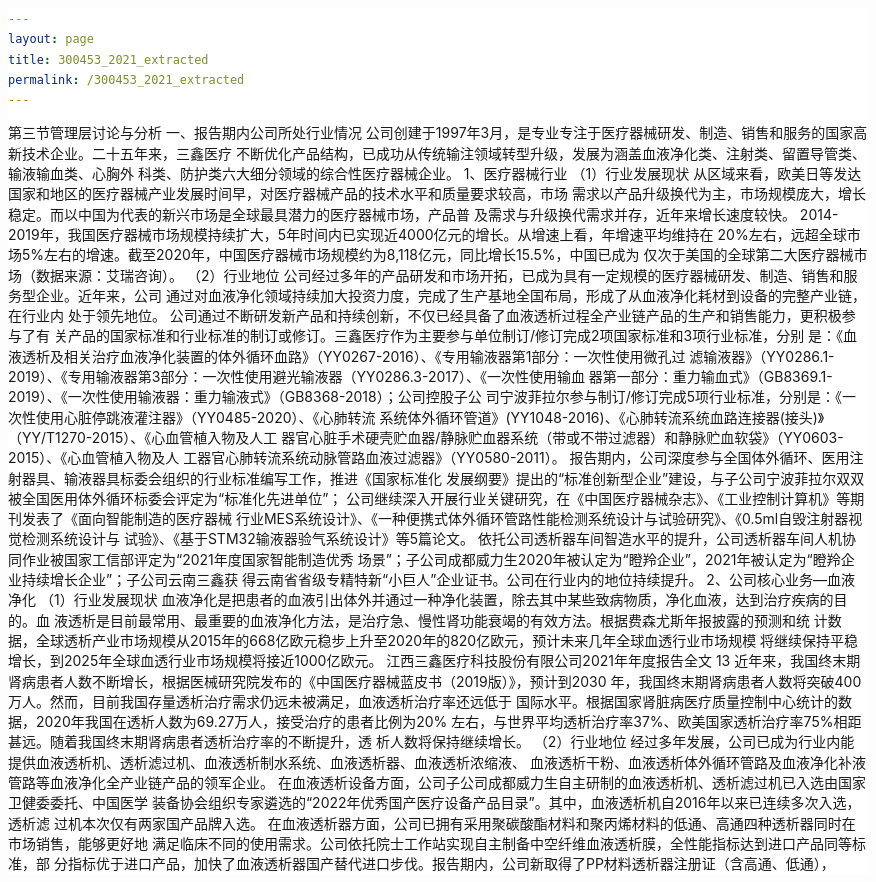 ```yaml
---
layout: page
title: 300453_2021_extracted
permalink: /300453_2021_extracted
---
```


第三节管理层讨论与分析
一、报告期内公司所处行业情况
公司创建于1997年3月，是专业专注于医疗器械研发、制造、销售和服务的国家高新技术企业。二十五年来，三鑫医疗
不断优化产品结构，已成功从传统输注领域转型升级，发展为涵盖血液净化类、注射类、留置导管类、输液输血类、心胸外
科类、防护类六大细分领域的综合性医疗器械企业。
1、医疗器械行业
（1）行业发展现状
从区域来看，欧美日等发达国家和地区的医疗器械产业发展时间早，对医疗器械产品的技术水平和质量要求较高，市场
需求以产品升级换代为主，市场规模庞大，增长稳定。而以中国为代表的新兴市场是全球最具潜力的医疗器械市场，产品普
及需求与升级换代需求并存，近年来增长速度较快。
2014-2019年，我国医疗器械市场规模持续扩大，5年时间内已实现近4000亿元的增长。从增速上看，年增速平均维持在
20%左右，远超全球市场5%左右的增速。截至2020年，中国医疗器械市场规模约为8,118亿元，同比增长15.5%，中国已成为
仅次于美国的全球第二大医疗器械市场（数据来源：艾瑞咨询）。
（2）行业地位
公司经过多年的产品研发和市场开拓，已成为具有一定规模的医疗器械研发、制造、销售和服务型企业。近年来，公司
通过对血液净化领域持续加大投资力度，完成了生产基地全国布局，形成了从血液净化耗材到设备的完整产业链，在行业内
处于领先地位。
公司通过不断研发新产品和持续创新，不仅已经具备了血液透析过程全产业链产品的生产和销售能力，更积极参与了有
关产品的国家标准和行业标准的制订或修订。三鑫医疗作为主要参与单位制订/修订完成2项国家标准和3项行业标准，分别
是：《血液透析及相关治疗血液净化装置的体外循环血路》（YY0267-2016）、《专用输液器第1部分：一次性使用微孔过
滤输液器》（YY0286.1-2019）、《专用输液器第3部分：一次性使用避光输液器（YY0286.3-2017）、《一次性使用输血
器第一部分：重力输血式》（GB8369.1-2019）、《一次性使用输液器：重力输液式》（GB8368-2018）；公司控股子公
司宁波菲拉尔参与制订/修订完成5项行业标准，分别是：《一次性使用心脏停跳液灌注器》（YY0485-2020）、《心肺转流
系统体外循环管道》(YY1048-2016)、《心肺转流系统血路连接器(接头)》（YY/T1270-2015）、《心血管植入物及人工
器官心脏手术硬壳贮血器/静脉贮血器系统（带或不带过滤器）和静脉贮血软袋》（YY0603-2015）、《心血管植入物及人
工器官心肺转流系统动脉管路血液过滤器》（YY0580-2011）。
报告期内，公司深度参与全国体外循环、医用注射器具、输液器具标委会组织的行业标准编写工作，推进《国家标准化
发展纲要》提出的“标准创新型企业”建设，与子公司宁波菲拉尔双双被全国医用体外循环标委会评定为“标准化先进单位”；
公司继续深入开展行业关键研究，在《中国医疗器械杂志》、《工业控制计算机》等期刊发表了《面向智能制造的医疗器械
行业MES系统设计》、《一种便携式体外循环管路性能检测系统设计与试验研究》、《0.5ml自毁注射器视觉检测系统设计与
试验》、《基于STM32输液器验气系统设计》等5篇论文。
依托公司透析器车间智造水平的提升，公司透析器车间人机协同作业被国家工信部评定为“2021年度国家智能制造优秀
场景”；子公司成都威力生2020年被认定为“瞪羚企业”，2021年被认定为“瞪羚企业持续增长企业”；子公司云南三鑫获
得云南省省级专精特新“小巨人”企业证书。公司在行业内的地位持续提升。
2、公司核心业务—血液净化
（1）行业发展现状
血液净化是把患者的血液引出体外并通过一种净化装置，除去其中某些致病物质，净化血液，达到治疗疾病的目的。血
液透析是目前最常用、最重要的血液净化方法，是治疗急、慢性肾功能衰竭的有效方法。根据费森尤斯年报披露的预测和统
计数据，全球透析产业市场规模从2015年的668亿欧元稳步上升至2020年的820亿欧元，预计未来几年全球血透行业市场规模
将继续保持平稳增长，到2025年全球血透行业市场规模将接近1000亿欧元。
江西三鑫医疗科技股份有限公司2021年年度报告全文
13
近年来，我国终末期肾病患者人数不断增长，根据医械研究院发布的《中国医疗器械蓝皮书（2019版）》，预计到2030
年，我国终末期肾病患者人数将突破400万人。然而，目前我国存量透析治疗需求仍远未被满足，血液透析治疗率还远低于
国际水平。根据国家肾脏病医疗质量控制中心统计的数据，2020年我国在透析人数为69.27万人，接受治疗的患者比例为20%
左右，与世界平均透析治疗率37%、欧美国家透析治疗率75%相距甚远。随着我国终末期肾病患者透析治疗率的不断提升，透
析人数将保持继续增长。
（2）行业地位
经过多年发展，公司已成为行业内能提供血液透析机、透析滤过机、血液透析制水系统、血液透析器、血液透析浓缩液、
血液透析干粉、血液透析体外循环管路及血液净化补液管路等血液净化全产业链产品的领军企业。
在血液透析设备方面，公司子公司成都威力生自主研制的血液透析机、透析滤过机已入选由国家卫健委委托、中国医学
装备协会组织专家遴选的“2022年优秀国产医疗设备产品目录”。其中，血液透析机自2016年以来已连续多次入选，透析滤
过机本次仅有两家国产品牌入选。
在血液透析器方面，公司已拥有采用聚碳酸酯材料和聚丙烯材料的低通、高通四种透析器同时在市场销售，能够更好地
满足临床不同的使用需求。公司依托院士工作站实现自主制备中空纤维血液透析膜，全性能指标达到进口产品同等标准，部
分指标优于进口产品，加快了血液透析器国产替代进口步伐。报告期内，公司新取得了PP材料透析器注册证（含高通、低通），